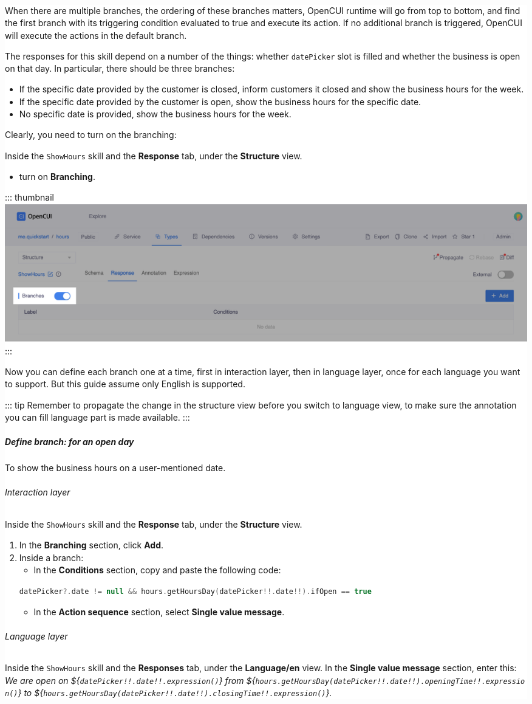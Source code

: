 When there are multiple branches, the ordering of these branches matters, OpenCUI runtime will go from top to bottom, and find the first branch with its triggering condition evaluated to true and execute its action. If no additional branch is triggered, OpenCUI will execute the actions in the default branch.

The responses for this skill depend on a number of the things: whether `datePicker` slot is filled and whether the business is open on that day. In particular, there should be three branches:
- If the specific date provided by the customer is closed, inform customers it closed and show the business hours for the week.
- If the specific date provided by the customer is open, show the business hours for the specific date.
- No specific date is provided, show the business hours for the week.

Clearly, you need to turn on the branching:

Inside the `ShowHours` skill and the **Response** tab, under the **Structure** view.
- turn on **Branching**.

::: thumbnail
![add a branch](/images/guide/build-service/branching.png)
:::

Now you can define each branch one at a time, first in interaction layer, then in language layer, once for each language you want to support. But this guide assume only English is supported. 

::: tip
Remember to propagate the change in the structure view before you switch to language view, to make sure the annotation you can fill language part is made available.
:::

##### Define branch: for an open day
To show the business hours on a user-mentioned date.
###### Interaction layer
Inside the `ShowHours` skill and the **Response** tab, under the **Structure** view.
1. In the **Branching** section, click **Add**.
2. Inside a branch:
   - In the **Conditions** section, copy and paste the following code:
   ```kotlin
   datePicker?.date != null && hours.getHoursDay(datePicker!!.date!!).ifOpen == true
   ```
   - In the **Action sequence** section, select **Single value message**.

###### Language layer
Inside the `ShowHours` skill and the **Responses** tab, under the **Language/en** view.
In the **Single value message** section, enter this:
_We are open on ${`datePicker!!.date!!.expression()`} from ${`hours.getHoursDay(datePicker!!.date!!).openingTime!!.expression()`} to ${`hours.getHoursDay(datePicker!!.date!!).closingTime!!.expression()`}._
